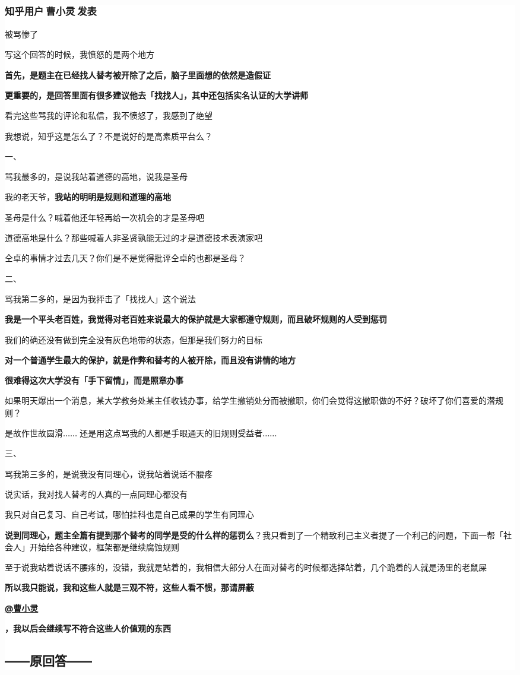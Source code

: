     
    
    
### 知乎用户 曹小灵​ 发表
    
被骂惨了

写这个回答的时候，我愤怒的是两个地方

**首先，是题主在已经找人替考被开除了之后，脑子里面想的依然是造假证**

**更重要的，是回答里面有很多建议他去「找找人」，其中还包括实名认证的大学讲师**

看完这些骂我的评论和私信，我不愤怒了，我感到了绝望

我想说，知乎这是怎么了？不是说好的是高素质平台么？

一、

骂我最多的，是说我站着道德的高地，说我是圣母

我的老天爷，**我站的明明是规则和道理的高地**

圣母是什么？喊着他还年轻再给一次机会的才是圣母吧

道德高地是什么？那些喊着人非圣贤孰能无过的才是道德技术表演家吧

仝卓的事情才过去几天？你们是不是觉得批评仝卓的也都是圣母？

二、

骂我第二多的，是因为我抨击了「找找人」这个说法

**我是一个平头老百姓，我觉得对老百姓来说最大的保护就是大家都遵守规则，而且破坏规则的人受到惩罚**

我们的确还没有做到完全没有灰色地带的状态，但那是我们努力的目标

**对一个普通学生最大的保护，就是作弊和替考的人被开除，而且没有讲情的地方**

**很难得这次大学没有「手下留情」，而是照章办事**

如果明天爆出一个消息，某大学教务处某主任收钱办事，给学生撤销处分而被撤职，你们会觉得这撤职做的不好？破坏了你们喜爱的潜规则？

是故作世故圆滑…… 还是用这点骂我的人都是手眼通天的旧规则受益者……

三、

骂我第三多的，是说我没有同理心，说我站着说话不腰疼

说实话，我对找人替考的人真的一点同理心都没有

我只对自己复习、自己考试，哪怕挂科也是自己成果的学生有同理心

**说到同理心，题主全篇有提到那个替考的同学是受的什么样的惩罚么**？我只看到了一个精致利己主义者提了一个利己的问题，下面一帮「社会人」开始给各种建议，框架都是继续腐蚀规则

至于说我站着说话不腰疼的，没错，我就是站着的，我相信大部分人在面对替考的时候都选择站着，几个跪着的人就是汤里的老鼠屎

**所以我只能说，我和这些人就是三观不符，这些人看不惯，那请屏蔽**

**[@曹小灵]()**

**，我以后会继续写不符合这些人价值观的东西**

——原回答——
-------
